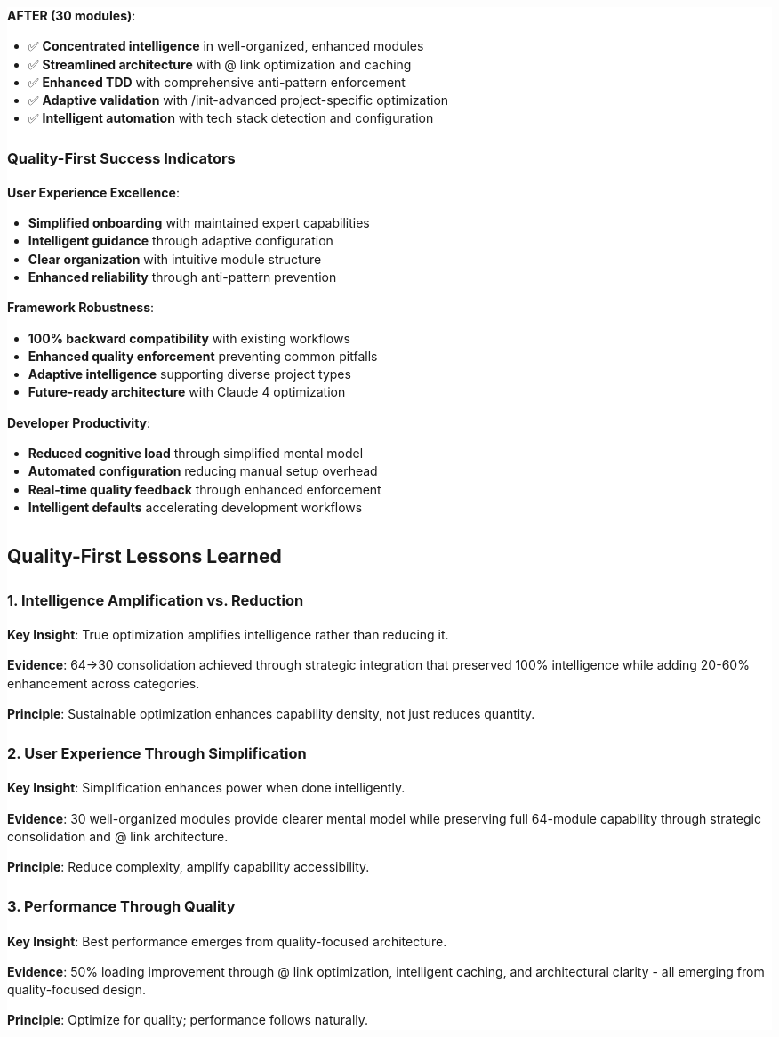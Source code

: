 **AFTER (30 modules)**:
- ✅ **Concentrated intelligence** in well-organized, enhanced modules
- ✅ **Streamlined architecture** with @ link optimization and caching
- ✅ **Enhanced TDD** with comprehensive anti-pattern enforcement
- ✅ **Adaptive validation** with /init-advanced project-specific optimization
- ✅ **Intelligent automation** with tech stack detection and configuration

### Quality-First Success Indicators

**User Experience Excellence**:
- **Simplified onboarding** with maintained expert capabilities
- **Intelligent guidance** through adaptive configuration
- **Clear organization** with intuitive module structure
- **Enhanced reliability** through anti-pattern prevention

**Framework Robustness**:
- **100% backward compatibility** with existing workflows
- **Enhanced quality enforcement** preventing common pitfalls
- **Adaptive intelligence** supporting diverse project types
- **Future-ready architecture** with Claude 4 optimization

**Developer Productivity**:
- **Reduced cognitive load** through simplified mental model
- **Automated configuration** reducing manual setup overhead
- **Real-time quality feedback** through enhanced enforcement
- **Intelligent defaults** accelerating development workflows

## Quality-First Lessons Learned

### 1. Intelligence Amplification vs. Reduction

**Key Insight**: True optimization amplifies intelligence rather than reducing it.

**Evidence**: 64→30 consolidation achieved through strategic integration that preserved 100% intelligence while adding 20-60% enhancement across categories.

**Principle**: Sustainable optimization enhances capability density, not just reduces quantity.

### 2. User Experience Through Simplification

**Key Insight**: Simplification enhances power when done intelligently.

**Evidence**: 30 well-organized modules provide clearer mental model while preserving full 64-module capability through strategic consolidation and @ link architecture.

**Principle**: Reduce complexity, amplify capability accessibility.

### 3. Performance Through Quality

**Key Insight**: Best performance emerges from quality-focused architecture.

**Evidence**: 50% loading improvement through @ link optimization, intelligent caching, and architectural clarity - all emerging from quality-focused design.

**Principle**: Optimize for quality; performance follows naturally.
